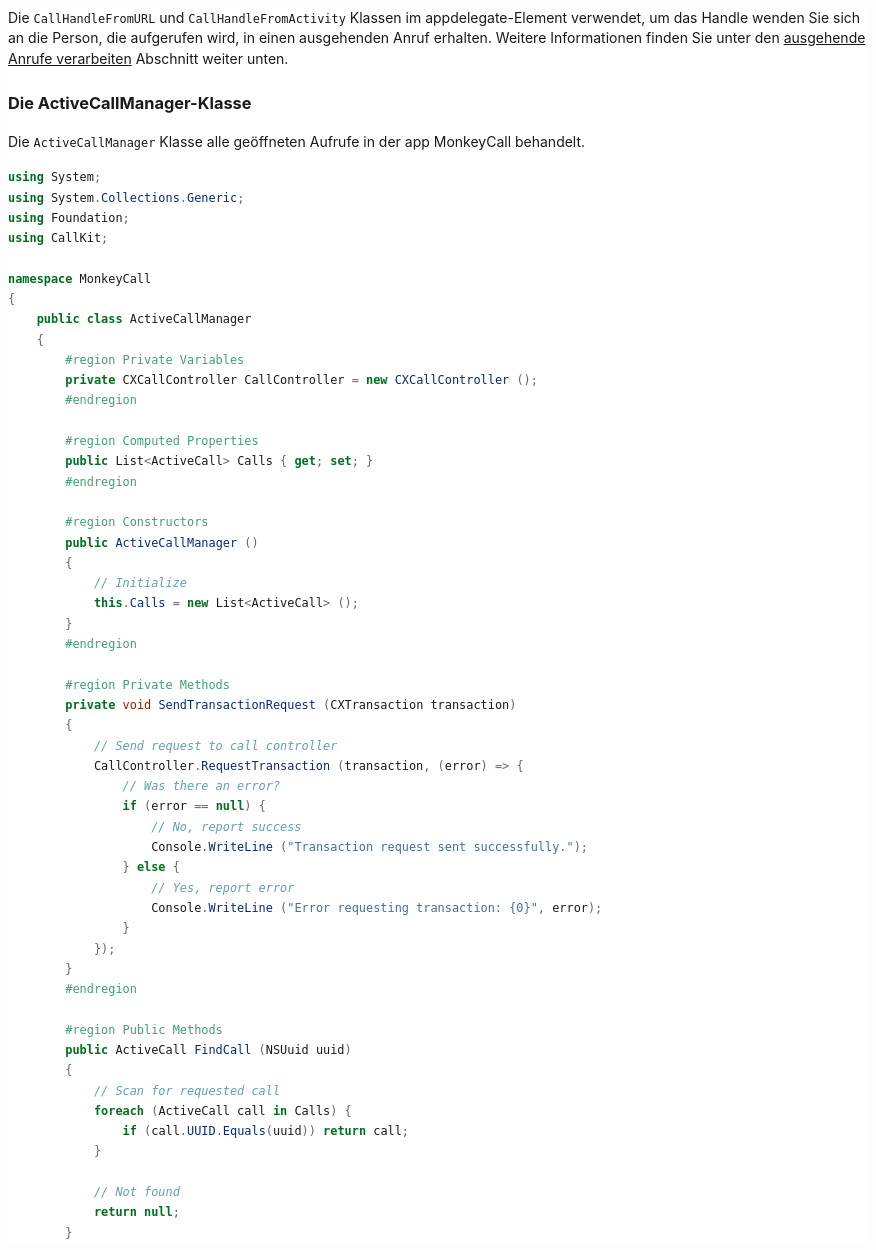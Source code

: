 Die `CallHandleFromURL` und `CallHandleFromActivity` Klassen im appdelegate-Element verwendet, um das Handle wenden Sie sich an die Person, die aufgerufen wird, in einen ausgehenden Anruf erhalten. Weitere Informationen finden Sie unter den [ausgehende Anrufe verarbeiten](#Handling-Outgoing-Calls) Abschnitt weiter unten.

### <a name="the-activecallmanager-class"></a>Die ActiveCallManager-Klasse

Die `ActiveCallManager` Klasse alle geöffneten Aufrufe in der app MonkeyCall behandelt.

```csharp
using System;
using System.Collections.Generic;
using Foundation;
using CallKit;

namespace MonkeyCall
{
    public class ActiveCallManager
    {
        #region Private Variables
        private CXCallController CallController = new CXCallController ();
        #endregion

        #region Computed Properties
        public List<ActiveCall> Calls { get; set; }
        #endregion

        #region Constructors
        public ActiveCallManager ()
        {
            // Initialize
            this.Calls = new List<ActiveCall> ();
        }
        #endregion

        #region Private Methods
        private void SendTransactionRequest (CXTransaction transaction)
        {
            // Send request to call controller
            CallController.RequestTransaction (transaction, (error) => {
                // Was there an error?
                if (error == null) {
                    // No, report success
                    Console.WriteLine ("Transaction request sent successfully.");
                } else {
                    // Yes, report error
                    Console.WriteLine ("Error requesting transaction: {0}", error);
                }
            });
        }
        #endregion

        #region Public Methods
        public ActiveCall FindCall (NSUuid uuid)
        {
            // Scan for requested call
            foreach (ActiveCall call in Calls) {
                if (call.UUID.Equals(uuid)) return call;
            }

            // Not found
            return null;
        }
```